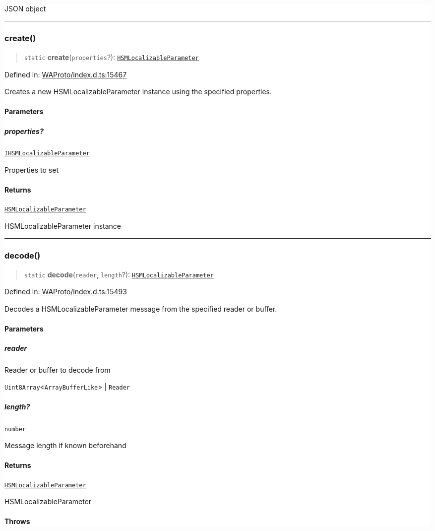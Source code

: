 JSON object

***

### create()

> `static` **create**(`properties`?): [`HSMLocalizableParameter`](HSMLocalizableParameter.md)

Defined in: [WAProto/index.d.ts:15467](https://github.com/Fokusdotid/Baileys/blob/982cc5b3c62bfc7b56d2f8f8427b6c1a2dda856f/WAProto/index.d.ts#L15467)

Creates a new HSMLocalizableParameter instance using the specified properties.

#### Parameters

##### properties?

[`IHSMLocalizableParameter`](../interfaces/IHSMLocalizableParameter.md)

Properties to set

#### Returns

[`HSMLocalizableParameter`](HSMLocalizableParameter.md)

HSMLocalizableParameter instance

***

### decode()

> `static` **decode**(`reader`, `length`?): [`HSMLocalizableParameter`](HSMLocalizableParameter.md)

Defined in: [WAProto/index.d.ts:15493](https://github.com/Fokusdotid/Baileys/blob/982cc5b3c62bfc7b56d2f8f8427b6c1a2dda856f/WAProto/index.d.ts#L15493)

Decodes a HSMLocalizableParameter message from the specified reader or buffer.

#### Parameters

##### reader

Reader or buffer to decode from

`Uint8Array`\<`ArrayBufferLike`\> | `Reader`

##### length?

`number`

Message length if known beforehand

#### Returns

[`HSMLocalizableParameter`](HSMLocalizableParameter.md)

HSMLocalizableParameter

#### Throws
